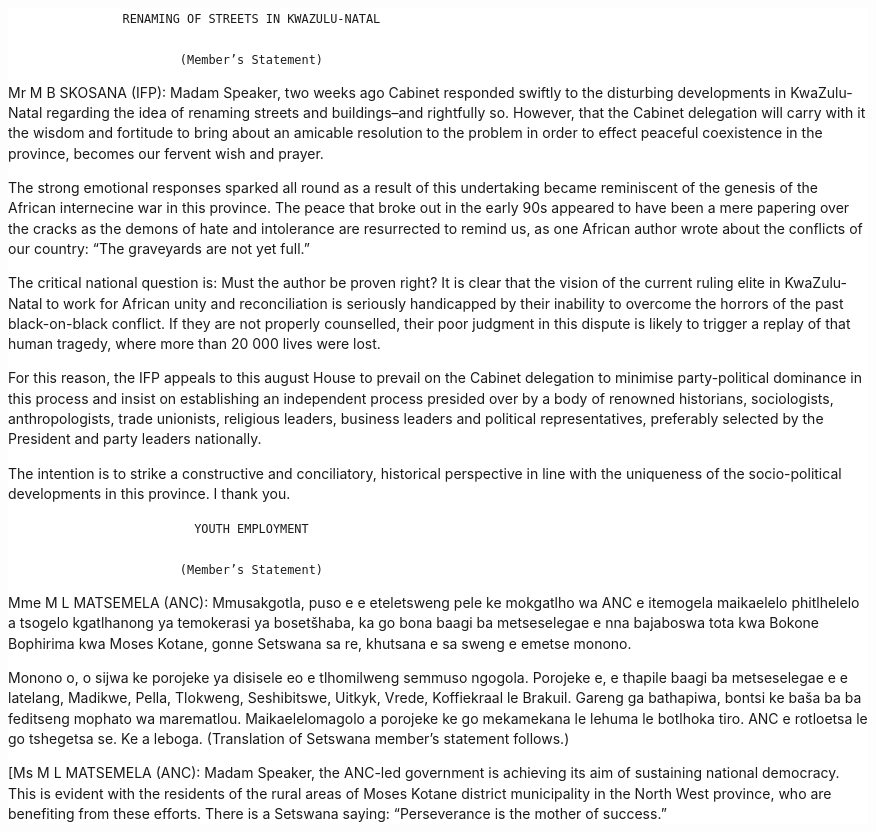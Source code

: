                     RENAMING OF STREETS IN KWAZULU-NATAL

                            (Member’s Statement)

Mr M B SKOSANA (IFP): Madam Speaker, two weeks ago Cabinet responded
swiftly to the disturbing developments in KwaZulu-Natal regarding the idea
of renaming streets and buildings–and rightfully so. However, that the
Cabinet delegation will carry with it the wisdom and fortitude to bring
about an amicable resolution to the problem in order to effect peaceful
coexistence in the province, becomes our fervent wish and prayer.

The strong emotional responses sparked all round as a result of this
undertaking became reminiscent of the genesis of the African internecine
war in this province. The peace that broke out in the early 90s appeared to
have been a mere papering over the cracks as the demons of hate and
intolerance are resurrected to remind us, as one African author wrote about
the conflicts of our country: “The graveyards are not yet full.”

The critical national question is: Must the author be proven right? It is
clear that the vision of the current ruling elite in KwaZulu-Natal to work
for African unity and reconciliation is seriously handicapped by their
inability to overcome the horrors of the past black-on-black conflict. If
they are not properly counselled, their poor judgment in this dispute is
likely to trigger a replay of that human tragedy, where more than 20 000
lives were lost.

For this reason, the IFP appeals to this august House to prevail on the
Cabinet delegation to minimise party-political dominance in this process
and insist on establishing an independent process presided over by a body
of renowned historians, sociologists, anthropologists, trade unionists,
religious leaders, business leaders and political representatives,
preferably selected by the President and party leaders nationally.

The intention is to strike a constructive and conciliatory, historical
perspective in line with the uniqueness of the socio-political developments
in this province. I thank you.

                              YOUTH EMPLOYMENT

                            (Member’s Statement)

Mme M L MATSEMELA (ANC): Mmusakgotla, puso e e eteletsweng pele ke
mokgatlho wa ANC e itemogela maikaelelo phitlhelelo a tsogelo kgatlhanong
ya temokerasi ya bosetšhaba, ka go bona baagi ba metseselegae e nna
bajaboswa tota kwa Bokone Bophirima kwa Moses Kotane, gonne Setswana sa re,
khutsana e sa sweng e emetse monono.

Monono o, o sijwa ke porojeke ya disisele eo e tlhomilweng semmuso ngogola.
Porojeke e, e thapile baagi ba metseselegae e e latelang, Madikwe, Pella,
Tlokweng, Seshibitswe, Uitkyk, Vrede, Koffiekraal le Brakuil. Gareng ga
bathapiwa, bontsi ke baša ba ba feditseng mophato wa marematlou.
Maikaelelomagolo a porojeke ke go mekamekana le lehuma le botlhoka tiro.
ANC e rotloetsa le go tshegetsa se. Ke a leboga. (Translation of Setswana
member’s statement follows.)

[Ms M L MATSEMELA (ANC): Madam Speaker, the ANC-led government is achieving
its aim of sustaining national democracy. This is evident with the
residents of the rural areas of Moses Kotane district municipality in the
North West province, who are benefiting from these efforts. There is a
Setswana saying: “Perseverance is the mother of success.”
